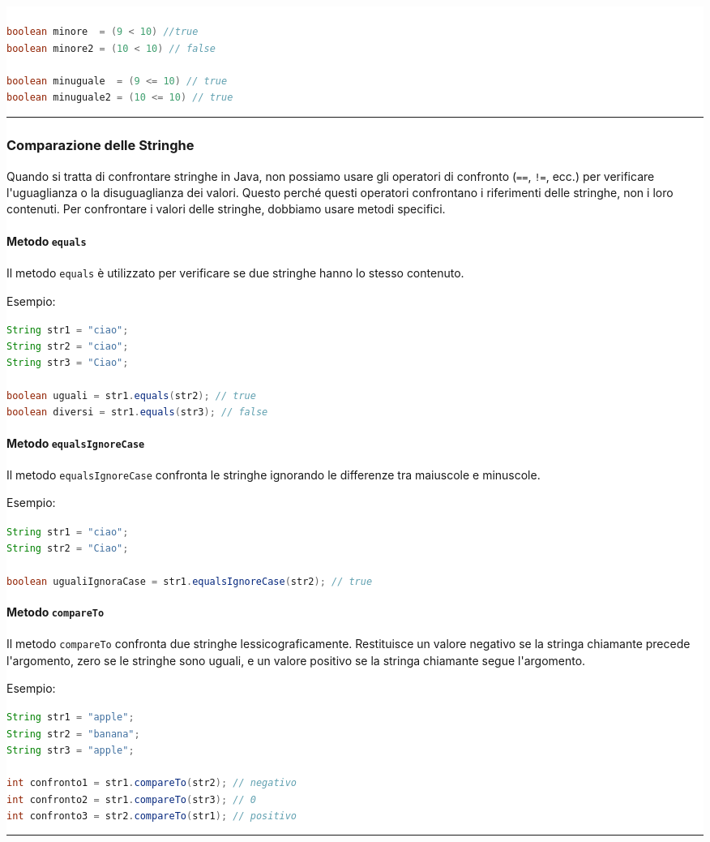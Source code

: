 ```java

boolean minore  = (9 < 10) //true
boolean minore2 = (10 < 10) // false

boolean minuguale  = (9 <= 10) // true
boolean minuguale2 = (10 <= 10) // true
```

---
### Comparazione delle Stringhe

Quando si tratta di confrontare stringhe in Java, non possiamo usare gli operatori di confronto (`==`, `!=`, ecc.) per verificare l'uguaglianza o la disuguaglianza dei valori. Questo perché questi operatori confrontano i riferimenti delle stringhe, non i loro contenuti. Per confrontare i valori delle stringhe, dobbiamo usare metodi specifici.

#### Metodo `equals`

Il metodo `equals` è utilizzato per verificare se due stringhe hanno lo stesso contenuto.

Esempio:

```java
String str1 = "ciao";
String str2 = "ciao";
String str3 = "Ciao";

boolean uguali = str1.equals(str2); // true
boolean diversi = str1.equals(str3); // false
```

#### Metodo `equalsIgnoreCase`

Il metodo `equalsIgnoreCase` confronta le stringhe ignorando le differenze tra maiuscole e minuscole.

Esempio:

```java
String str1 = "ciao";
String str2 = "Ciao";

boolean ugualiIgnoraCase = str1.equalsIgnoreCase(str2); // true
```

#### Metodo `compareTo`

Il metodo `compareTo` confronta due stringhe lessicograficamente. Restituisce un valore negativo se la stringa chiamante precede l'argomento, zero se le stringhe sono uguali, e un valore positivo se la stringa chiamante segue l'argomento.

Esempio:

```java
String str1 = "apple";
String str2 = "banana";
String str3 = "apple";

int confronto1 = str1.compareTo(str2); // negativo
int confronto2 = str1.compareTo(str3); // 0
int confronto3 = str2.compareTo(str1); // positivo
```

---